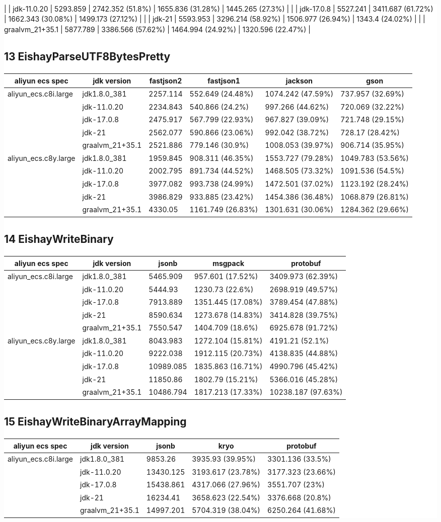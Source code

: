 |  | jdk-11.0.20	|	5293.859	|	2742.352 (51.8%)	|	1655.836 (31.28%)	|	1445.265 (27.3%) |
|  | jdk-17.0.8	|	5527.241	|	3411.687 (61.72%)	|	1662.343 (30.08%)	|	1499.173 (27.12%) |
|  | jdk-21	|	5593.953	|	3296.214 (58.92%)	|	1506.977 (26.94%)	|	1343.4 (24.02%) |
|  | graalvm_21+35.1	|	5877.789	|	3386.566 (57.62%)	|	1464.994 (24.92%)	|	1320.596 (22.47%) |

## 13 EishayParseUTF8BytesPretty
| aliyun ecs spec | jdk version 	|	fastjson2	|	fastjson1	|	jackson	|	gson |
|-----|-----|----------|----------|----------|-----|
| aliyun_ecs.c8i.large | jdk1.8.0_381	|	2257.114	|	552.649 (24.48%)	|	1074.242 (47.59%)	|	737.957 (32.69%) |
|  | jdk-11.0.20	|	2234.843	|	540.866 (24.2%)	|	997.266 (44.62%)	|	720.069 (32.22%) |
|  | jdk-17.0.8	|	2475.917	|	567.799 (22.93%)	|	967.827 (39.09%)	|	721.748 (29.15%) |
|  | jdk-21	|	2562.077	|	590.866 (23.06%)	|	992.042 (38.72%)	|	728.17 (28.42%) |
|  | graalvm_21+35.1	|	2521.886	|	779.146 (30.9%)	|	1008.053 (39.97%)	|	906.714 (35.95%) |
| aliyun_ecs.c8y.large | jdk1.8.0_381	|	1959.845	|	908.311 (46.35%)	|	1553.727 (79.28%)	|	1049.783 (53.56%) |
|  | jdk-11.0.20	|	2002.795	|	891.734 (44.52%)	|	1468.505 (73.32%)	|	1091.536 (54.5%) |
|  | jdk-17.0.8	|	3977.082	|	993.738 (24.99%)	|	1472.501 (37.02%)	|	1123.192 (28.24%) |
|  | jdk-21	|	3986.829	|	933.885 (23.42%)	|	1454.386 (36.48%)	|	1068.879 (26.81%) |
|  | graalvm_21+35.1	|	4330.05	|	1161.749 (26.83%)	|	1301.631 (30.06%)	|	1284.362 (29.66%) |

## 14 EishayWriteBinary
| aliyun ecs spec | jdk version 	|	jsonb	|	msgpack	|	protobuf |
|-----|-----|----------|----------|-----|
| aliyun_ecs.c8i.large | jdk1.8.0_381	|	5465.909	|	957.601 (17.52%)	|	3409.973 (62.39%) |
|  | jdk-11.0.20	|	5444.93	|	1230.73 (22.6%)	|	2698.919 (49.57%) |
|  | jdk-17.0.8	|	7913.889	|	1351.445 (17.08%)	|	3789.454 (47.88%) |
|  | jdk-21	|	8590.634	|	1273.678 (14.83%)	|	3414.828 (39.75%) |
|  | graalvm_21+35.1	|	7550.547	|	1404.709 (18.6%)	|	6925.678 (91.72%) |
| aliyun_ecs.c8y.large | jdk1.8.0_381	|	8043.983	|	1272.104 (15.81%)	|	4191.21 (52.1%) |
|  | jdk-11.0.20	|	9222.038	|	1912.115 (20.73%)	|	4138.835 (44.88%) |
|  | jdk-17.0.8	|	10989.085	|	1835.863 (16.71%)	|	4990.796 (45.42%) |
|  | jdk-21	|	11850.86	|	1802.79 (15.21%)	|	5366.016 (45.28%) |
|  | graalvm_21+35.1	|	10486.794	|	1817.213 (17.33%)	|	10238.187 (97.63%) |

## 15 EishayWriteBinaryArrayMapping
| aliyun ecs spec | jdk version 	|	jsonb	|	kryo	|	protobuf |
|-----|-----|----------|----------|-----|
| aliyun_ecs.c8i.large | jdk1.8.0_381	|	9853.26	|	3935.93 (39.95%)	|	3301.136 (33.5%) |
|  | jdk-11.0.20	|	13430.125	|	3193.617 (23.78%)	|	3177.323 (23.66%) |
|  | jdk-17.0.8	|	15438.861	|	4317.066 (27.96%)	|	3551.707 (23%) |
|  | jdk-21	|	16234.41	|	3658.623 (22.54%)	|	3376.668 (20.8%) |
|  | graalvm_21+35.1	|	14997.201	|	5704.319 (38.04%)	|	6250.264 (41.68%) |